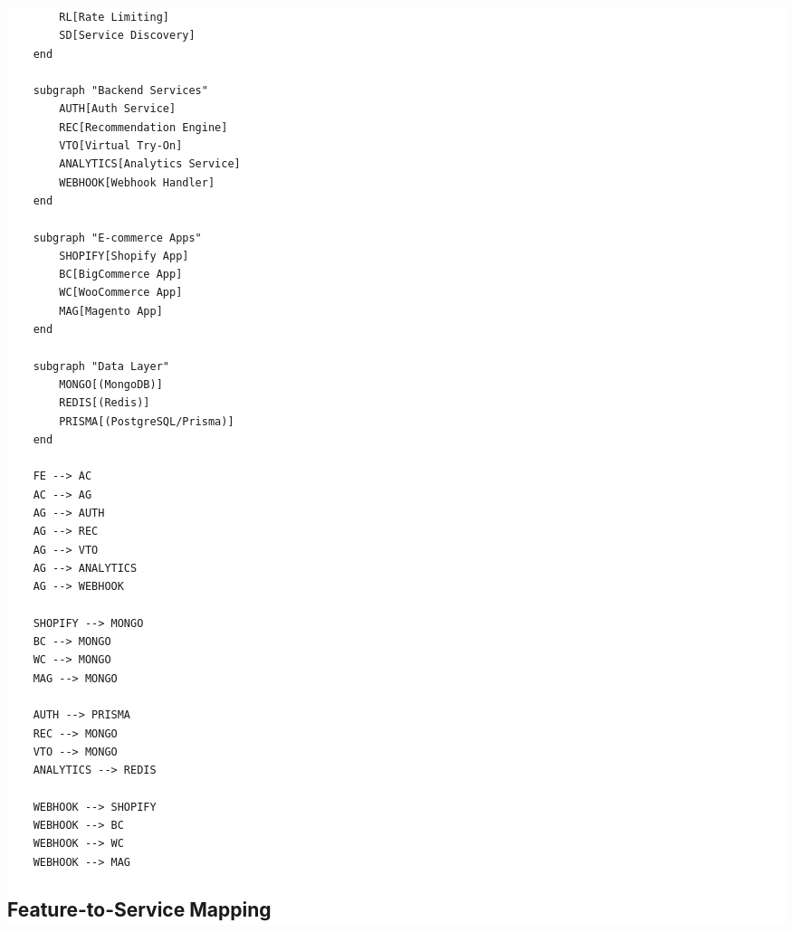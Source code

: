 ```mermaid
        RL[Rate Limiting]
        SD[Service Discovery]
    end
    
    subgraph "Backend Services"
        AUTH[Auth Service]
        REC[Recommendation Engine]
        VTO[Virtual Try-On]
        ANALYTICS[Analytics Service]
        WEBHOOK[Webhook Handler]
    end
    
    subgraph "E-commerce Apps"
        SHOPIFY[Shopify App]
        BC[BigCommerce App]
        WC[WooCommerce App]
        MAG[Magento App]
    end
    
    subgraph "Data Layer"
        MONGO[(MongoDB)]
        REDIS[(Redis)]
        PRISMA[(PostgreSQL/Prisma)]
    end
    
    FE --> AC
    AC --> AG
    AG --> AUTH
    AG --> REC
    AG --> VTO
    AG --> ANALYTICS
    AG --> WEBHOOK
    
    SHOPIFY --> MONGO
    BC --> MONGO
    WC --> MONGO
    MAG --> MONGO
    
    AUTH --> PRISMA
    REC --> MONGO
    VTO --> MONGO
    ANALYTICS --> REDIS
    
    WEBHOOK --> SHOPIFY
    WEBHOOK --> BC
    WEBHOOK --> WC
    WEBHOOK --> MAG
```

## Feature-to-Service Mapping
